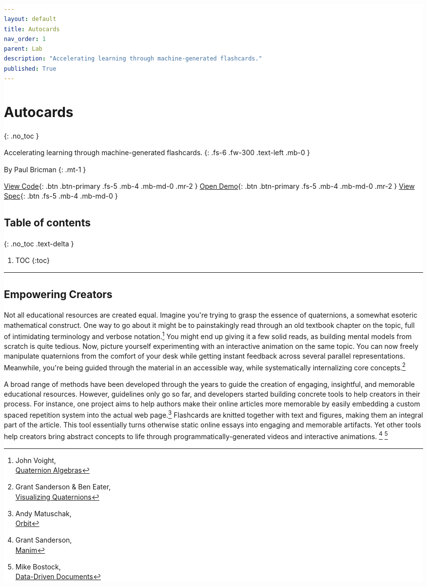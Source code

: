 ```yaml
---
layout: default
title: Autocards
nav_order: 1
parent: Lab
description: "Accelerating learning through machine-generated flashcards."
published: True
---
```


# Autocards
{: .no_toc }

Accelerating learning through machine-generated flashcards.
{: .fs-6 .fw-300 .text-left .mb-0 }

By Paul Bricman
{: .mt-1 }

[View Code](https://github.com/Psionica/Autocards){: .btn .btn-primary .fs-5 .mb-4 .mb-md-0 .mr-2 } [Open Demo](https://colab.research.google.com/drive/1Z6D8ncYiavbrc72-Hc84M3qFVgWnQnNx?usp=sharing){: .btn .btn-primary .fs-5 .mb-4 .mb-md-0 .mr-2 } [View Spec](https://github.com/Psionica/psionica.github.io/issues/6){: .btn .fs-5 .mb-4 .mb-md-0 }

## Table of contents
{: .no_toc .text-delta }

1. TOC
{:toc}

---

## Empowering Creators

Not all educational resources are created equal. Imagine you're trying to grasp the essence of quaternions, a somewhat esoteric mathematical construct. One way to go about it might be to painstakingly read through an old textbook chapter on the topic, full of intimidating terminology and verbose notation.[^1] You might end up giving it a few solid reads, as building mental models from scratch is quite tedious. Now, picture yourself experimenting with an interactive animation on the same topic. You can now freely manipulate quaternions from the comfort of your desk while getting instant feedback across several parallel representations. Meanwhile, you're being guided through the material in an accessible way, while systematically internalizing core concepts.[^2]

A broad range of methods have been developed through the years to guide the creation of engaging, insightful, and memorable educational resources. However, guidelines only go so far, and developers started building concrete tools to help creators in their process. For instance, one project aims to help authors make their online articles more memorable by easily embedding a custom spaced repetition system into the actual web page.[^3] Flashcards are knitted together with text and figures, making them an integral part of the article. This tool essentially turns otherwise static online essays into engaging and memorable artifacts. Yet other tools help creators bring abstract concepts to life through programmatically-generated videos and interactive animations. [^4] [^5]


[^1]: John Voight,<br>[Quaternion Algebras](https://math.dartmouth.edu/~jvoight/quat-book.pdf)
[^2]: Grant Sanderson & Ben Eater,<br>[Visualizing Quaternions](https://eater.net/quaternions/video/intro)
[^3]: Andy Matuschak,<br>[Orbit](https://twitter.com/withorbit)
[^4]: Grant Sanderson,<br>[Manim](https://github.com/3b1b/manim)
[^5]: Mike Bostock,<br>[Data-Driven Documents](https://d3js.org/)
[^6]: Nicky Case,<br>[Explorable Explanations](https://explorabl.es/)
[^7]: Patil Suraj,<br>[Question Generation Using Transformers](https://github.com/patil-suraj/question_generation)
[^8]: Douglas Engelbart,<br>[Augmenting Human Intellect](https://www.goodreads.com/book/show/13365811-augmenting-human-intellect)
[^9]: arXiv,<br>[Past Week Machine Learning Submissions](https://arxiv.org/list/cs.LG/pastweek)
[^10]: Corporation for Digital Scholarship,<br>[Zotero](https://www.zotero.org/)
[^11]: KDE Apps,<br>[Okular](https://apps.kde.org/en/okular)
[^12]: ZotFile,<br>[Advanced PDF Management for Zotero](http://zotfile.com/)
[^13]: Anki,<br>[Homepage](https://apps.ankiweb.net/)
[^14]: Fast Company,<br>[Why You Should Read 50 Books This Year](https://www.fastcompany.com/3055608/why-you-should-read-50-books-this-year-and-how-to-do-it)
[^15]: reMarkable,<br>[reMarkable Tablet](https://remarkable.com/)
[^16]: soulisalmed,<br>[Biff](https://github.com/soulisalmed/biff)
[^17]: Heather Bloomer,<br>[How To View Kindle Highlights Online](https://www.techjunkie.com/view-kindle-highlights-online/)
[^18]: Matt Cone,<br>[Markdown Guide](https://www.markdownguide.org/)
[^19]: Microsoft,<br>[Visual Studio Code](https://github.com/Microsoft/vscode)
[^20]: Papers with Code,<br>[Language Modelling Performance over Time](https://paperswithcode.com/sota/language-modelling-on-penn-treebank-word)
[^21]: Michael Nielsen,<br>[Augmenting Long-Term Memory](http://augmentingcognition.com/ltm.html)
[^22]: Merv Griffin,<br>[Jeopardy!](https://en.wikipedia.org/wiki/Jeopardy!)